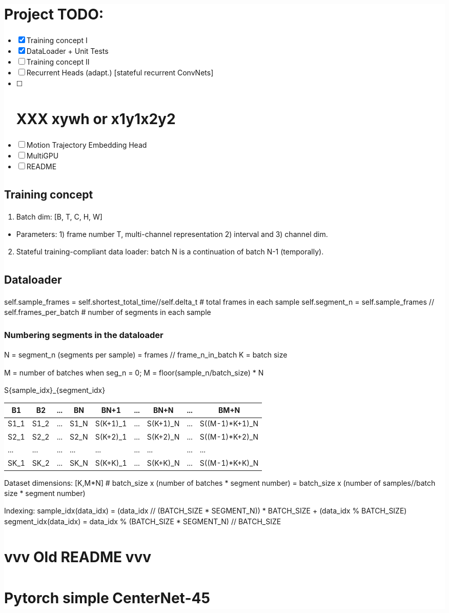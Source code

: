 # Project TODO:
- [x] Training concept I
- [x] DataLoader + Unit Tests
- [ ] Training concept II
- [ ] Recurrent Heads (adapt.) \[stateful recurrent ConvNets\]
- [ ] # XXX xywh or x1y1x2y2
- [ ] Motion Trajectory Embedding Head
- [ ] MultiGPU
- [ ] README

## Training concept
1. Batch dim: \[B, T, C, H, W\]
* Parameters: 1) frame number T, multi-channel representation 2) interval and 3) channel dim.
2. Stateful training-compliant data loader: batch N is a continuation of batch N-1 (temporally). 

## Dataloader
self.sample_frames = self.shortest_total_time//self.delta_t # total frames in each sample
self.segment_n = self.sample_frames // self.frames_per_batch # number of segments in each sample

### Numbering segments in the dataloader
N = segment_n (segments per sample) = frames // frame_n_in_batch
K = batch size 

M = number of batches when seg_n = 0; M = floor(sample_n/batch_size) * N



S{sample_idx}_{segment_idx}

| B1    | B2    | ...   | BN    | BN+1       | ...   | BN+N       | ...   | BM+N             | 
| ---   | ---   | ---   | ---   | ---        | ---   | ---        | ---   | ---              |
| S1_1  | S1_2  | ...   | S1_N  | S(K+1)_1   | ...   | S(K+1)_N   | ...   | S((M-1)*K+1)_N   |
| S2_1  | S2_2  | ...   | S2_N  | S(K+2)_1   | ...   | S(K+2)_N   | ...   | S((M-1)*K+2)_N   |
| ...   | ...   | ...   | ...   | ...        | ...   | ...        | ...   | ...              |
| SK_1  | SK_2  | ...   | SK_N  | S(K+K)_1   | ...   | S(K+K)_N   | ...   | S((M-1)*K+K)_N   |

Dataset dimensions: \[K,M*N\] # batch_size x (number of batches * segment number) = batch_size x (number of samples//batch size * segment number)

Indexing: 
sample_idx(data_idx) = (data_idx // (BATCH_SIZE * SEGMENT_N)) * BATCH_SIZE + (data_idx % BATCH_SIZE)
segment_idx(data_idx) = data_idx % (BATCH_SIZE * SEGMENT_N) // BATCH_SIZE


# vvv Old README vvv

# Pytorch simple CenterNet-45
